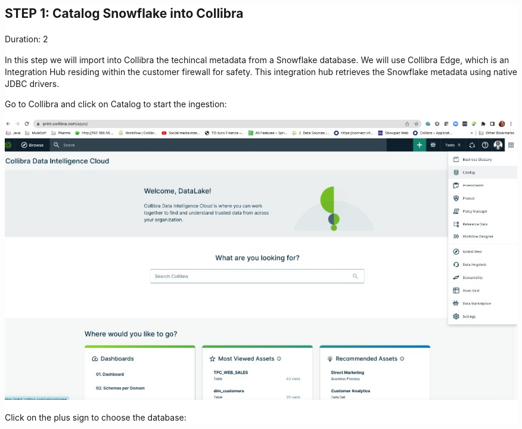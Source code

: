 



## STEP 1: Catalog Snowflake into Collibra
Duration: 2

In this step we will import into Collibra the techincal metadata from a Snowflake database. We will use Collibra Edge, which is an Integration Hub residing within the customer firewall for safety. This integration hub retrieves the Snowflake metadata using native JDBC drivers.  


Go to Collibra and click on Catalog to start the ingestion:

 ![Catalog](assets/Catalog.jpg)

Click on the plus sign to choose the database:
